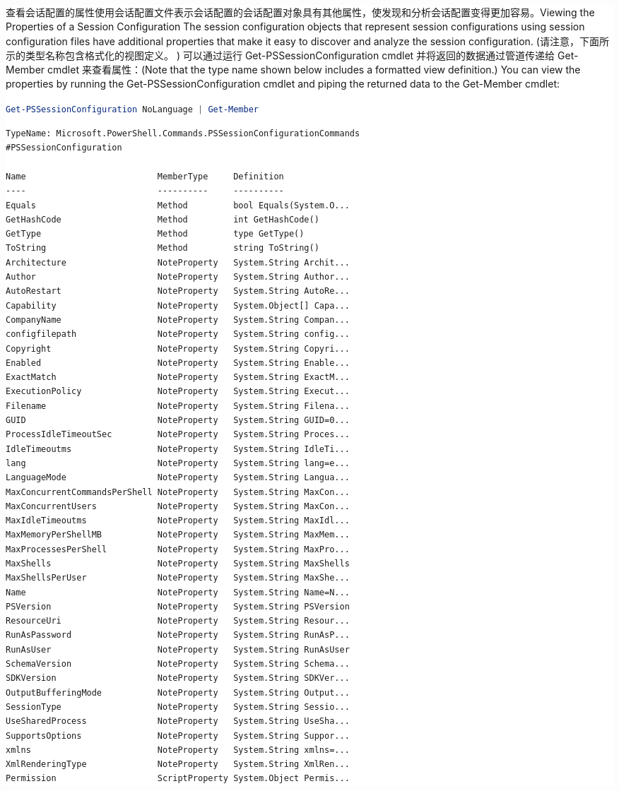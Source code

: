 <span data-ttu-id="e4823-180">查看会话配置的属性使用会话配置文件表示会话配置的会话配置对象具有其他属性，使发现和分析会话配置变得更加容易。</span><span class="sxs-lookup"><span data-stu-id="e4823-180">Viewing the Properties of a Session Configuration The session configuration objects that represent session configurations using session configuration files have additional properties that make it easy to discover and analyze the session configuration.</span></span> <span data-ttu-id="e4823-181"> (请注意，下面所示的类型名称包含格式化的视图定义。 ) 可以通过运行 Get-PSSessionConfiguration cmdlet 并将返回的数据通过管道传递给 Get-Member cmdlet 来查看属性：</span><span class="sxs-lookup"><span data-stu-id="e4823-181">(Note that the type name shown below includes a formatted view definition.) You can view the properties by running the Get-PSSessionConfiguration cmdlet and piping the returned data to the Get-Member cmdlet:</span></span>

```powershell
Get-PSSessionConfiguration NoLanguage | Get-Member
```

```output
TypeName: Microsoft.PowerShell.Commands.PSSessionConfigurationCommands
#PSSessionConfiguration

Name                          MemberType     Definition
----                          ----------     ----------
Equals                        Method         bool Equals(System.O...
GetHashCode                   Method         int GetHashCode()
GetType                       Method         type GetType()
ToString                      Method         string ToString()
Architecture                  NoteProperty   System.String Archit...
Author                        NoteProperty   System.String Author...
AutoRestart                   NoteProperty   System.String AutoRe...
Capability                    NoteProperty   System.Object[] Capa...
CompanyName                   NoteProperty   System.String Compan...
configfilepath                NoteProperty   System.String config...
Copyright                     NoteProperty   System.String Copyri...
Enabled                       NoteProperty   System.String Enable...
ExactMatch                    NoteProperty   System.String ExactM...
ExecutionPolicy               NoteProperty   System.String Execut...
Filename                      NoteProperty   System.String Filena...
GUID                          NoteProperty   System.String GUID=0...
ProcessIdleTimeoutSec         NoteProperty   System.String Proces...
IdleTimeoutms                 NoteProperty   System.String IdleTi...
lang                          NoteProperty   System.String lang=e...
LanguageMode                  NoteProperty   System.String Langua...
MaxConcurrentCommandsPerShell NoteProperty   System.String MaxCon...
MaxConcurrentUsers            NoteProperty   System.String MaxCon...
MaxIdleTimeoutms              NoteProperty   System.String MaxIdl...
MaxMemoryPerShellMB           NoteProperty   System.String MaxMem...
MaxProcessesPerShell          NoteProperty   System.String MaxPro...
MaxShells                     NoteProperty   System.String MaxShells
MaxShellsPerUser              NoteProperty   System.String MaxShe...
Name                          NoteProperty   System.String Name=N...
PSVersion                     NoteProperty   System.String PSVersion
ResourceUri                   NoteProperty   System.String Resour...
RunAsPassword                 NoteProperty   System.String RunAsP...
RunAsUser                     NoteProperty   System.String RunAsUser
SchemaVersion                 NoteProperty   System.String Schema...
SDKVersion                    NoteProperty   System.String SDKVer...
OutputBufferingMode           NoteProperty   System.String Output...
SessionType                   NoteProperty   System.String Sessio...
UseSharedProcess              NoteProperty   System.String UseSha...
SupportsOptions               NoteProperty   System.String Suppor...
xmlns                         NoteProperty   System.String xmlns=...
XmlRenderingType              NoteProperty   System.String XmlRen...
Permission                    ScriptProperty System.Object Permis...
```
